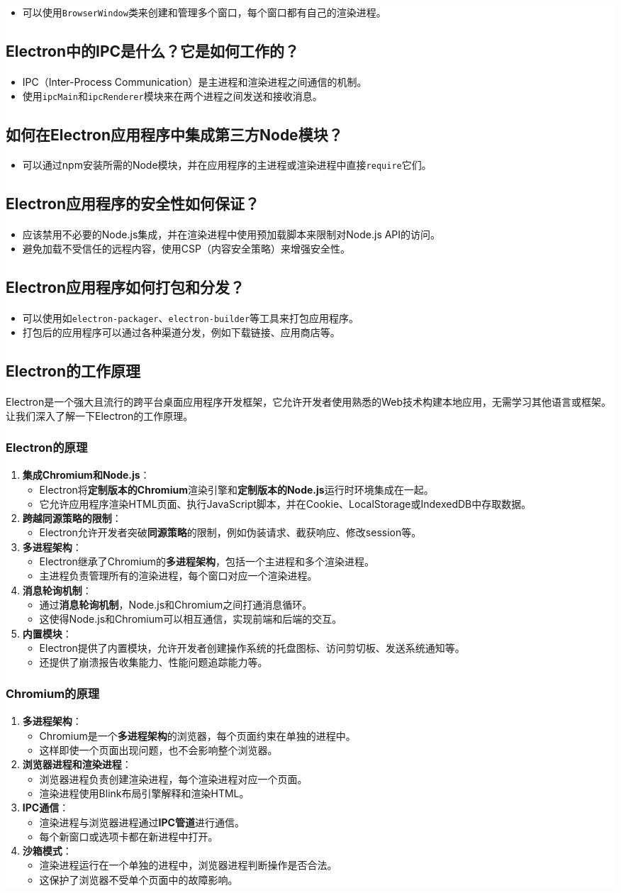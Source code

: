 - 可以使用`BrowserWindow`类来创建和管理多个窗口，每个窗口都有自己的渲染进程。

## Electron中的IPC是什么？它是如何工作的？

- IPC（Inter-Process Communication）是主进程和渲染进程之间通信的机制。
- 使用`ipcMain`和`ipcRenderer`模块来在两个进程之间发送和接收消息。

## 如何在Electron应用程序中集成第三方Node模块？

- 可以通过npm安装所需的Node模块，并在应用程序的主进程或渲染进程中直接`require`它们。

## Electron应用程序的安全性如何保证？

- 应该禁用不必要的Node.js集成，并在渲染进程中使用预加载脚本来限制对Node.js API的访问。
- 避免加载不受信任的远程内容，使用CSP（内容安全策略）来增强安全性。

## Electron应用程序如何打包和分发？

- 可以使用如`electron-packager`、`electron-builder`等工具来打包应用程序。
- 打包后的应用程序可以通过各种渠道分发，例如下载链接、应用商店等。

## Electron的工作原理

Electron是一个强大且流行的跨平台桌面应用程序开发框架，它允许开发者使用熟悉的Web技术构建本地应用，无需学习其他语言或框架。让我们深入了解一下Electron的工作原理。

### Electron的原理

1. **集成Chromium和Node.js**：
   - Electron将**定制版本的Chromium**渲染引擎和**定制版本的Node.js**运行时环境集成在一起。
   - 它允许应用程序渲染HTML页面、执行JavaScript脚本，并在Cookie、LocalStorage或IndexedDB中存取数据。
2. **跨越同源策略的限制**：
   - Electron允许开发者突破**同源策略**的限制，例如伪装请求、截获响应、修改session等。
3. **多进程架构**：
   - Electron继承了Chromium的**多进程架构**，包括一个主进程和多个渲染进程。
   - 主进程负责管理所有的渲染进程，每个窗口对应一个渲染进程。
4. **消息轮询机制**：
   - 通过**消息轮询机制**，Node.js和Chromium之间打通消息循环。
   - 这使得Node.js和Chromium可以相互通信，实现前端和后端的交互。
5. **内置模块**：
   - Electron提供了内置模块，允许开发者创建操作系统的托盘图标、访问剪切板、发送系统通知等。
   - 还提供了崩溃报告收集能力、性能问题追踪能力等。

### Chromium的原理

1. **多进程架构**：
   - Chromium是一个**多进程架构**的浏览器，每个页面约束在单独的进程中。
   - 这样即使一个页面出现问题，也不会影响整个浏览器。
2. **浏览器进程和渲染进程**：
   - 浏览器进程负责创建渲染进程，每个渲染进程对应一个页面。
   - 渲染进程使用Blink布局引擎解释和渲染HTML。
3. **IPC通信**：
   - 渲染进程与浏览器进程通过**IPC管道**进行通信。
   - 每个新窗口或选项卡都在新进程中打开。
4. **沙箱模式**：
   - 渲染进程运行在一个单独的进程中，浏览器进程判断操作是否合法。
   - 这保护了浏览器不受单个页面中的故障影响。
